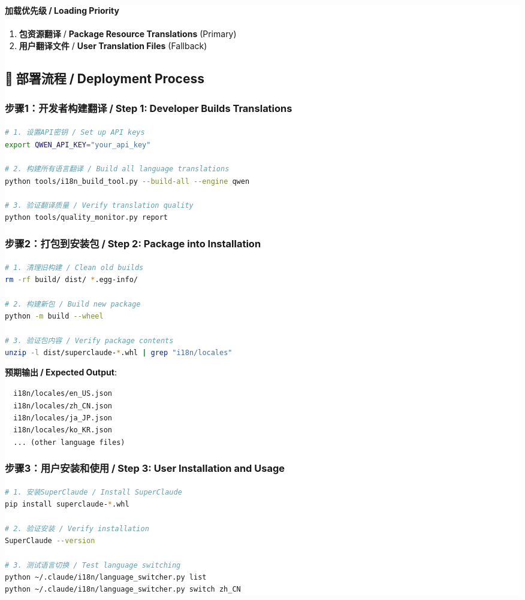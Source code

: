 #### 加载优先级 / Loading Priority
1. **包资源翻译** / **Package Resource Translations** (Primary)
2. **用户翻译文件** / **User Translation Files** (Fallback)

## 🚀 部署流程 / Deployment Process

### 步骤1：开发者构建翻译 / Step 1: Developer Builds Translations

```bash
# 1. 设置API密钥 / Set up API keys
export QWEN_API_KEY="your_api_key"

# 2. 构建所有语言翻译 / Build all language translations
python tools/i18n_build_tool.py --build-all --engine qwen

# 3. 验证翻译质量 / Verify translation quality
python tools/quality_monitor.py report
```

### 步骤2：打包到安装包 / Step 2: Package into Installation

```bash
# 1. 清理旧构建 / Clean old builds
rm -rf build/ dist/ *.egg-info/

# 2. 构建新包 / Build new package
python -m build --wheel

# 3. 验证包内容 / Verify package contents
unzip -l dist/superclaude-*.whl | grep "i18n/locales"
```

**预期输出 / Expected Output**:
```
  i18n/locales/en_US.json
  i18n/locales/zh_CN.json
  i18n/locales/ja_JP.json
  i18n/locales/ko_KR.json
  ... (other language files)
```

### 步骤3：用户安装和使用 / Step 3: User Installation and Usage

```bash
# 1. 安装SuperClaude / Install SuperClaude
pip install superclaude-*.whl

# 2. 验证安装 / Verify installation
SuperClaude --version

# 3. 测试语言切换 / Test language switching
python ~/.claude/i18n/language_switcher.py list
python ~/.claude/i18n/language_switcher.py switch zh_CN
```
